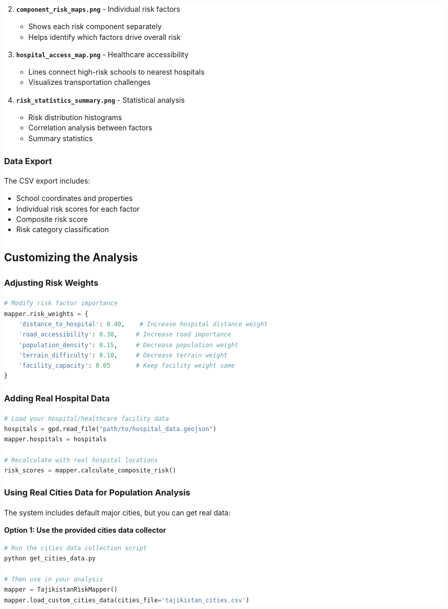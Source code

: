 2. **`component_risk_maps.png`** - Individual risk factors
   - Shows each risk component separately
   - Helps identify which factors drive overall risk

3. **`hospital_access_map.png`** - Healthcare accessibility
   - Lines connect high-risk schools to nearest hospitals
   - Visualizes transportation challenges

4. **`risk_statistics_summary.png`** - Statistical analysis
   - Risk distribution histograms
   - Correlation analysis between factors
   - Summary statistics

### Data Export

The CSV export includes:
- School coordinates and properties
- Individual risk scores for each factor
- Composite risk score
- Risk category classification

## Customizing the Analysis

### Adjusting Risk Weights

```python
# Modify risk factor importance
mapper.risk_weights = {
    'distance_to_hospital': 0.40,    # Increase hospital distance weight
    'road_accessibility': 0.30,     # Increase road importance
    'population_density': 0.15,     # Decrease population weight
    'terrain_difficulty': 0.10,     # Decrease terrain weight
    'facility_capacity': 0.05       # Keep facility weight same
}
```

### Adding Real Hospital Data

```python
# Load your hospital/healthcare facility data
hospitals = gpd.read_file("path/to/hospital_data.geojson")
mapper.hospitals = hospitals

# Recalculate with real hospital locations
risk_scores = mapper.calculate_composite_risk()
```

### Using Real Cities Data for Population Analysis

The system includes default major cities, but you can get real data:

**Option 1: Use the provided cities data collector**
```python
# Run the cities data collection script
python get_cities_data.py

# Then use in your analysis
mapper = TajikistanRiskMapper()
mapper.load_custom_cities_data(cities_file='tajikistan_cities.csv')
```
